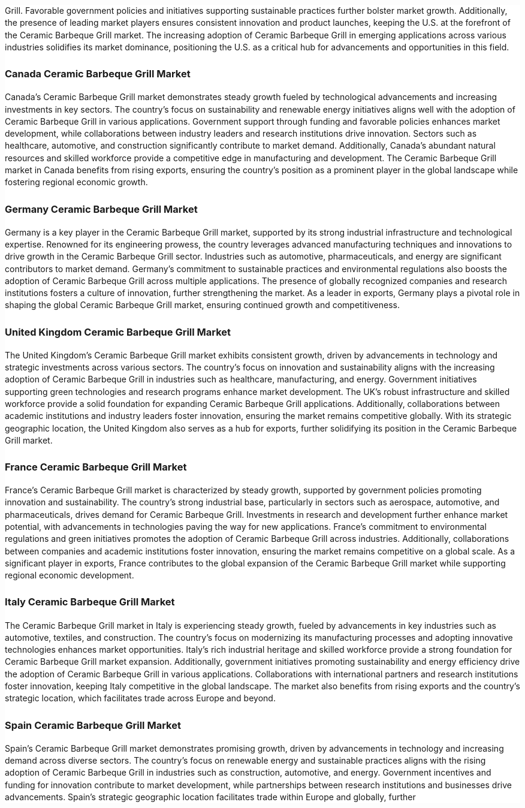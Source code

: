 Grill. Favorable government policies and initiatives supporting sustainable practices further bolster market growth. Additionally, the presence of leading market players ensures consistent innovation and product launches, keeping the U.S. at the forefront of the Ceramic Barbeque Grill market. The increasing adoption of Ceramic Barbeque Grill in emerging applications across various industries solidifies its market dominance, positioning the U.S. as a critical hub for advancements and opportunities in this field.</p><h3>Canada Ceramic Barbeque Grill Market</h3><p>Canada&rsquo;s Ceramic Barbeque Grill market demonstrates steady growth fueled by technological advancements and increasing investments in key sectors. The country&rsquo;s focus on sustainability and renewable energy initiatives aligns well with the adoption of Ceramic Barbeque Grill in various applications. Government support through funding and favorable policies enhances market development, while collaborations between industry leaders and research institutions drive innovation. Sectors such as healthcare, automotive, and construction significantly contribute to market demand. Additionally, Canada&rsquo;s abundant natural resources and skilled workforce provide a competitive edge in manufacturing and development. The Ceramic Barbeque Grill market in Canada benefits from rising exports, ensuring the country&rsquo;s position as a prominent player in the global landscape while fostering regional economic growth.</p><h3>Germany Ceramic Barbeque Grill Market</h3><p>Germany is a key player in the Ceramic Barbeque Grill market, supported by its strong industrial infrastructure and technological expertise. Renowned for its engineering prowess, the country leverages advanced manufacturing techniques and innovations to drive growth in the Ceramic Barbeque Grill sector. Industries such as automotive, pharmaceuticals, and energy are significant contributors to market demand. Germany&rsquo;s commitment to sustainable practices and environmental regulations also boosts the adoption of Ceramic Barbeque Grill across multiple applications. The presence of globally recognized companies and research institutions fosters a culture of innovation, further strengthening the market. As a leader in exports, Germany plays a pivotal role in shaping the global Ceramic Barbeque Grill market, ensuring continued growth and competitiveness.</p><h3>United Kingdom Ceramic Barbeque Grill Market</h3><p>The United Kingdom&rsquo;s Ceramic Barbeque Grill market exhibits consistent growth, driven by advancements in technology and strategic investments across various sectors. The country&rsquo;s focus on innovation and sustainability aligns with the increasing adoption of Ceramic Barbeque Grill in industries such as healthcare, manufacturing, and energy. Government initiatives supporting green technologies and research programs enhance market development. The UK&rsquo;s robust infrastructure and skilled workforce provide a solid foundation for expanding Ceramic Barbeque Grill applications. Additionally, collaborations between academic institutions and industry leaders foster innovation, ensuring the market remains competitive globally. With its strategic geographic location, the United Kingdom also serves as a hub for exports, further solidifying its position in the Ceramic Barbeque Grill market.</p><h3>France Ceramic Barbeque Grill Market</h3><p>France&rsquo;s Ceramic Barbeque Grill market is characterized by steady growth, supported by government policies promoting innovation and sustainability. The country&rsquo;s strong industrial base, particularly in sectors such as aerospace, automotive, and pharmaceuticals, drives demand for Ceramic Barbeque Grill. Investments in research and development further enhance market potential, with advancements in technologies paving the way for new applications. France&rsquo;s commitment to environmental regulations and green initiatives promotes the adoption of Ceramic Barbeque Grill across industries. Additionally, collaborations between companies and academic institutions foster innovation, ensuring the market remains competitive on a global scale. As a significant player in exports, France contributes to the global expansion of the Ceramic Barbeque Grill market while supporting regional economic development.</p><h3>Italy Ceramic Barbeque Grill Market</h3><p>The Ceramic Barbeque Grill market in Italy is experiencing steady growth, fueled by advancements in key industries such as automotive, textiles, and construction. The country&rsquo;s focus on modernizing its manufacturing processes and adopting innovative technologies enhances market opportunities. Italy&rsquo;s rich industrial heritage and skilled workforce provide a strong foundation for Ceramic Barbeque Grill market expansion. Additionally, government initiatives promoting sustainability and energy efficiency drive the adoption of Ceramic Barbeque Grill in various applications. Collaborations with international partners and research institutions foster innovation, keeping Italy competitive in the global landscape. The market also benefits from rising exports and the country&rsquo;s strategic location, which facilitates trade across Europe and beyond.</p><h3>Spain Ceramic Barbeque Grill Market</h3><p>Spain&rsquo;s Ceramic Barbeque Grill market demonstrates promising growth, driven by advancements in technology and increasing demand across diverse sectors. The country&rsquo;s focus on renewable energy and sustainable practices aligns with the rising adoption of Ceramic Barbeque Grill in industries such as construction, automotive, and energy. Government incentives and funding for innovation contribute to market development, while partnerships between research institutions and businesses drive advancements. Spain&rsquo;s strategic geographic location facilitates trade within Europe and globally, further